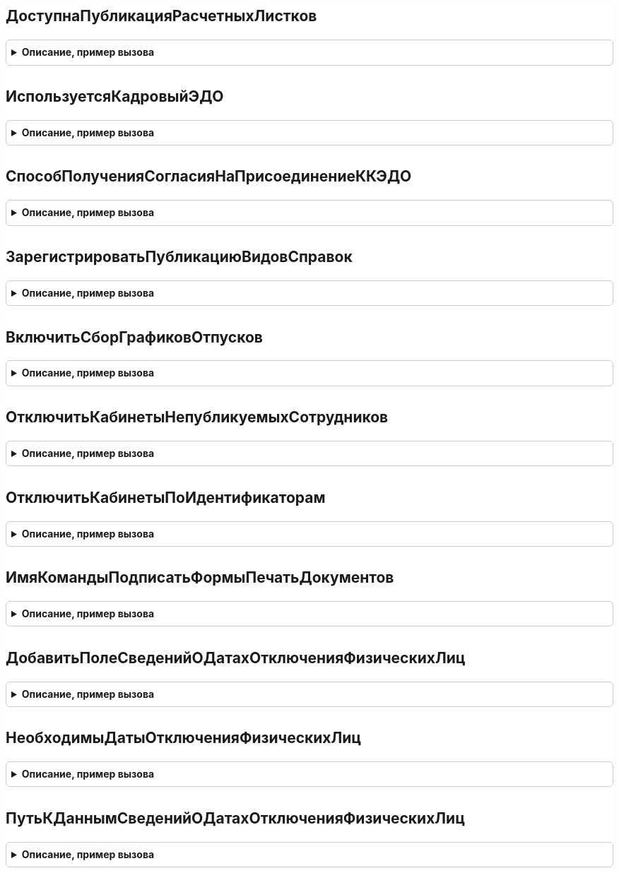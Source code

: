## ДоступнаПубликацияРасчетныхЛистков
<details style="margin: 1em 0; padding: 0.5em; border: 1px solid #ccc; border-radius: 6px;"><summary style="font-weight: bold; cursor: pointer;">Описание, пример вызова</summary></details>

## ИспользуетсяКадровыйЭДО
<details style="margin: 1em 0; padding: 0.5em; border: 1px solid #ccc; border-radius: 6px;"><summary style="font-weight: bold; cursor: pointer;">Описание, пример вызова</summary></details>

## СпособПолученияСогласияНаПрисоединениеККЭДО
<details style="margin: 1em 0; padding: 0.5em; border: 1px solid #ccc; border-radius: 6px;"><summary style="font-weight: bold; cursor: pointer;">Описание, пример вызова</summary></details>

## ЗарегистрироватьПубликациюВидовСправок
<details style="margin: 1em 0; padding: 0.5em; border: 1px solid #ccc; border-radius: 6px;"><summary style="font-weight: bold; cursor: pointer;">Описание, пример вызова</summary></details>

## ВключитьСборГрафиковОтпусков
<details style="margin: 1em 0; padding: 0.5em; border: 1px solid #ccc; border-radius: 6px;"><summary style="font-weight: bold; cursor: pointer;">Описание, пример вызова</summary></details>

## ОтключитьКабинетыНепубликуемыхСотрудников
<details style="margin: 1em 0; padding: 0.5em; border: 1px solid #ccc; border-radius: 6px;"><summary style="font-weight: bold; cursor: pointer;">Описание, пример вызова</summary></details>

## ОтключитьКабинетыПоИдентификаторам
<details style="margin: 1em 0; padding: 0.5em; border: 1px solid #ccc; border-radius: 6px;"><summary style="font-weight: bold; cursor: pointer;">Описание, пример вызова</summary></details>

## ИмяКомандыПодписатьФормыПечатьДокументов
<details style="margin: 1em 0; padding: 0.5em; border: 1px solid #ccc; border-radius: 6px;"><summary style="font-weight: bold; cursor: pointer;">Описание, пример вызова</summary></details>

## ДобавитьПолеСведенийОДатахОтключенияФизическихЛиц
<details style="margin: 1em 0; padding: 0.5em; border: 1px solid #ccc; border-radius: 6px;"><summary style="font-weight: bold; cursor: pointer;">Описание, пример вызова</summary></details>

## НеобходимыДатыОтключенияФизическихЛиц
<details style="margin: 1em 0; padding: 0.5em; border: 1px solid #ccc; border-radius: 6px;"><summary style="font-weight: bold; cursor: pointer;">Описание, пример вызова</summary></details>

## ПутьКДаннымСведенийОДатахОтключенияФизическихЛиц
<details style="margin: 1em 0; padding: 0.5em; border: 1px solid #ccc; border-radius: 6px;"><summary style="font-weight: bold; cursor: pointer;">Описание, пример вызова</summary></details>
